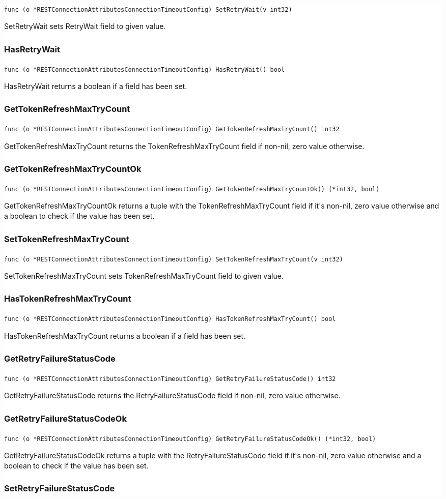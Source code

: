 `func (o *RESTConnectionAttributesConnectionTimeoutConfig) SetRetryWait(v int32)`

SetRetryWait sets RetryWait field to given value.

### HasRetryWait

`func (o *RESTConnectionAttributesConnectionTimeoutConfig) HasRetryWait() bool`

HasRetryWait returns a boolean if a field has been set.

### GetTokenRefreshMaxTryCount

`func (o *RESTConnectionAttributesConnectionTimeoutConfig) GetTokenRefreshMaxTryCount() int32`

GetTokenRefreshMaxTryCount returns the TokenRefreshMaxTryCount field if non-nil, zero value otherwise.

### GetTokenRefreshMaxTryCountOk

`func (o *RESTConnectionAttributesConnectionTimeoutConfig) GetTokenRefreshMaxTryCountOk() (*int32, bool)`

GetTokenRefreshMaxTryCountOk returns a tuple with the TokenRefreshMaxTryCount field if it's non-nil, zero value otherwise
and a boolean to check if the value has been set.

### SetTokenRefreshMaxTryCount

`func (o *RESTConnectionAttributesConnectionTimeoutConfig) SetTokenRefreshMaxTryCount(v int32)`

SetTokenRefreshMaxTryCount sets TokenRefreshMaxTryCount field to given value.

### HasTokenRefreshMaxTryCount

`func (o *RESTConnectionAttributesConnectionTimeoutConfig) HasTokenRefreshMaxTryCount() bool`

HasTokenRefreshMaxTryCount returns a boolean if a field has been set.

### GetRetryFailureStatusCode

`func (o *RESTConnectionAttributesConnectionTimeoutConfig) GetRetryFailureStatusCode() int32`

GetRetryFailureStatusCode returns the RetryFailureStatusCode field if non-nil, zero value otherwise.

### GetRetryFailureStatusCodeOk

`func (o *RESTConnectionAttributesConnectionTimeoutConfig) GetRetryFailureStatusCodeOk() (*int32, bool)`

GetRetryFailureStatusCodeOk returns a tuple with the RetryFailureStatusCode field if it's non-nil, zero value otherwise
and a boolean to check if the value has been set.

### SetRetryFailureStatusCode
